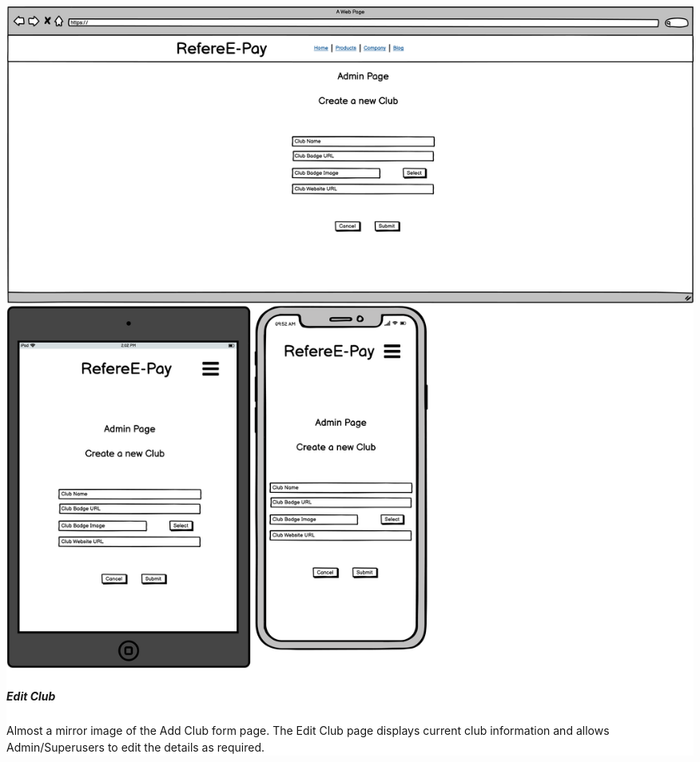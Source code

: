 ![Add Clubs](https://github.com/GazzaJ/CI-MS4-RefereE-pay/blob/master/ReadMe_Images/add-club.png "Add Club Wireframe")

##### Edit Club
Almost a mirror image of the Add Club form page. The Edit Club page displays current club information and allows Admin/Superusers to edit the details as required.